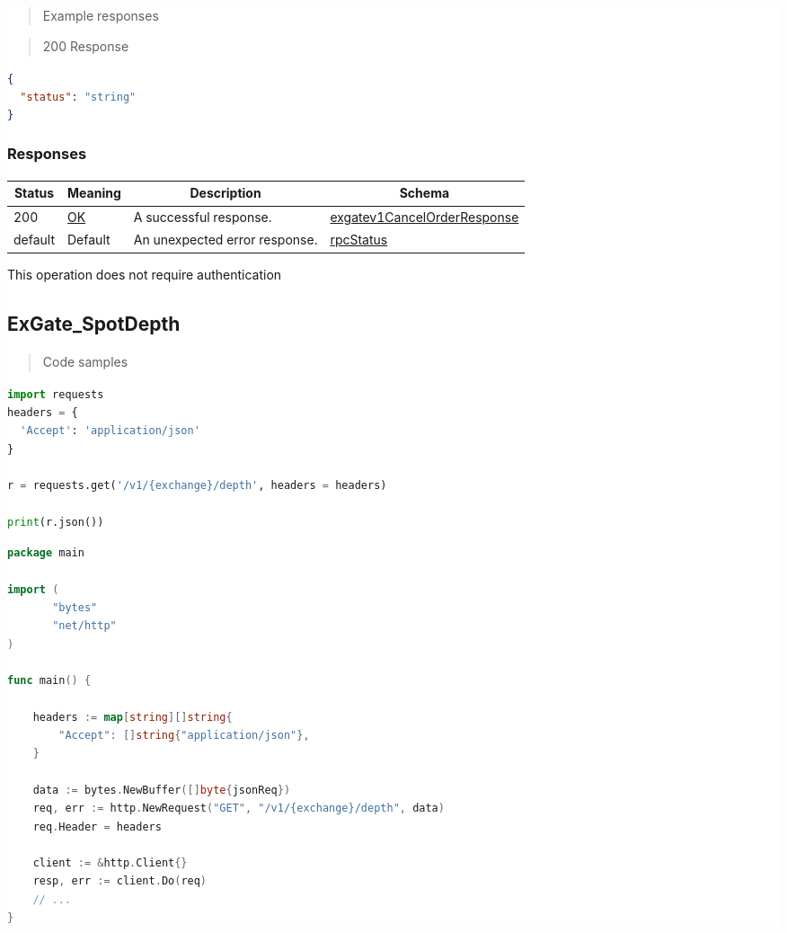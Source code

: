 > Example responses

> 200 Response

```json
{
  "status": "string"
}
```

<h3 id="exgate_spotcancelorder-responses">Responses</h3>

|Status|Meaning|Description|Schema|
|---|---|---|---|
|200|[OK](https://tools.ietf.org/html/rfc7231#section-6.3.1)|A successful response.|[exgatev1CancelOrderResponse](#schemaexgatev1cancelorderresponse)|
|default|Default|An unexpected error response.|[rpcStatus](#schemarpcstatus)|

<aside class="success">
This operation does not require authentication
</aside>

## ExGate_SpotDepth

<a id="opIdExGate_SpotDepth"></a>

> Code samples

```python
import requests
headers = {
  'Accept': 'application/json'
}

r = requests.get('/v1/{exchange}/depth', headers = headers)

print(r.json())

```

```go
package main

import (
       "bytes"
       "net/http"
)

func main() {

    headers := map[string][]string{
        "Accept": []string{"application/json"},
    }

    data := bytes.NewBuffer([]byte{jsonReq})
    req, err := http.NewRequest("GET", "/v1/{exchange}/depth", data)
    req.Header = headers

    client := &http.Client{}
    resp, err := client.Do(req)
    // ...
}

```
